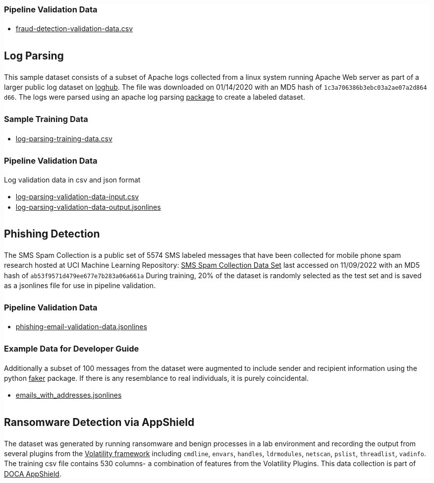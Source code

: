 ### Pipeline Validation Data
- [fraud-detection-validation-data.csv](./validation-data/fraud-detection-validation-data.csv)


## Log Parsing

This sample dataset consists of a subset of Apache logs collected from a linux system running Apache Web server as part of a larger public log dataset on [loghub](https://github.com/logpai/loghub/blob/master/Apache/Apache_2k.log). The file was downloaded on 01/14/2020 with an MD5 hash of `1c3a706386b3ebc03a2ae07a2d864d66`. The logs were parsed using an apache log parsing [package](https://github.com/amandasaurus/apache-log-parser) to create a labeled dataset.


### Sample Training Data

- [log-parsing-training-data.csv](./training-data/log-parsing-training-data.csv)

### Pipeline Validation Data
Log validation data in csv and json format

- [log-parsing-validation-data-input.csv](./validation-data/log-parsing-validation-data-input.csv)
- [log-parsing-validation-data-output.jsonlines](./validation-data/log-parsing-validation-data-output.jsonlines)


## Phishing Detection

The SMS Spam Collection is a public set of 5574 SMS labeled messages that have been collected for mobile phone spam research hosted at UCI Machine Learning Repository: [SMS Spam Collection Data Set](https://archive.ics.uci.edu/ml/datasets/SMS+Spam+Collection) last accessed on 11/09/2022 with an MD5 hash of `ab53f9571d479ee677e7b283a06a661a`
During training, 20% of the dataset is randomly selected as the test set and is saved as a jsonlines file for use in pipeline validation.

### Pipeline Validation Data
- [phishing-email-validation-data.jsonlines](./validation-data/phishing-email-validation-data.jsonlines)

### Example Data for Developer Guide
Additionally a subset of 100 messages from the dataset were augmented to include sender and recipient information using the python [faker](https://faker.readthedocs.io/en/master/#) package. If there is any resemblance to real individuals, it is purely coincidental.
- [emails_with_addresses.jsonlines](../../examples/data/email_with_addresses.jsonlines)


## Ransomware Detection via AppShield

The dataset was generated by running ransomware and benign processes in a lab environment and recording the output from several plugins from the [Volatility framework](https://github.com/volatilityfoundation/volatility3) including `cmdline`, `envars`, `handles`, `ldrmodules`, `netscan`, `pslist`, `threadlist`, `vadinfo`. The training csv file contains 530 columns- a combination of features from the Volatility Plugins. This data collection is part of [DOCA AppShield](https://developer.nvidia.com/networking/doca).
